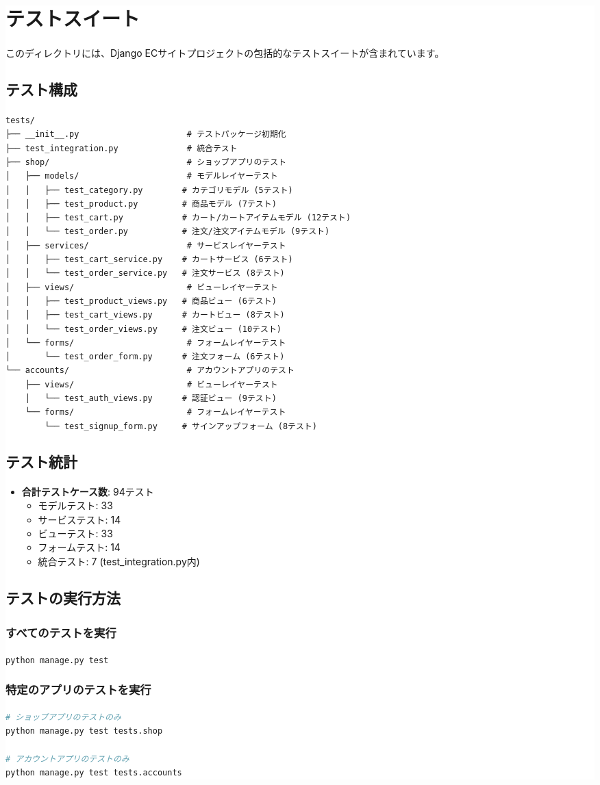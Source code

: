 # テストスイート

このディレクトリには、Django ECサイトプロジェクトの包括的なテストスイートが含まれています。

## テスト構成

```
tests/
├── __init__.py                      # テストパッケージ初期化
├── test_integration.py              # 統合テスト
├── shop/                            # ショップアプリのテスト
│   ├── models/                      # モデルレイヤーテスト
│   │   ├── test_category.py        # カテゴリモデル (5テスト)
│   │   ├── test_product.py         # 商品モデル (7テスト)
│   │   ├── test_cart.py            # カート/カートアイテムモデル (12テスト)
│   │   └── test_order.py           # 注文/注文アイテムモデル (9テスト)
│   ├── services/                    # サービスレイヤーテスト
│   │   ├── test_cart_service.py    # カートサービス (6テスト)
│   │   └── test_order_service.py   # 注文サービス (8テスト)
│   ├── views/                       # ビューレイヤーテスト
│   │   ├── test_product_views.py   # 商品ビュー (6テスト)
│   │   ├── test_cart_views.py      # カートビュー (8テスト)
│   │   └── test_order_views.py     # 注文ビュー (10テスト)
│   └── forms/                       # フォームレイヤーテスト
│       └── test_order_form.py      # 注文フォーム (6テスト)
└── accounts/                        # アカウントアプリのテスト
    ├── views/                       # ビューレイヤーテスト
    │   └── test_auth_views.py      # 認証ビュー (9テスト)
    └── forms/                       # フォームレイヤーテスト
        └── test_signup_form.py     # サインアップフォーム (8テスト)
```

## テスト統計

- **合計テストケース数**: 94テスト
  - モデルテスト: 33
  - サービステスト: 14
  - ビューテスト: 33
  - フォームテスト: 14
  - 統合テスト: 7 (test_integration.py内)

## テストの実行方法

### すべてのテストを実行
```bash
python manage.py test
```

### 特定のアプリのテストを実行
```bash
# ショップアプリのテストのみ
python manage.py test tests.shop

# アカウントアプリのテストのみ
python manage.py test tests.accounts
```
